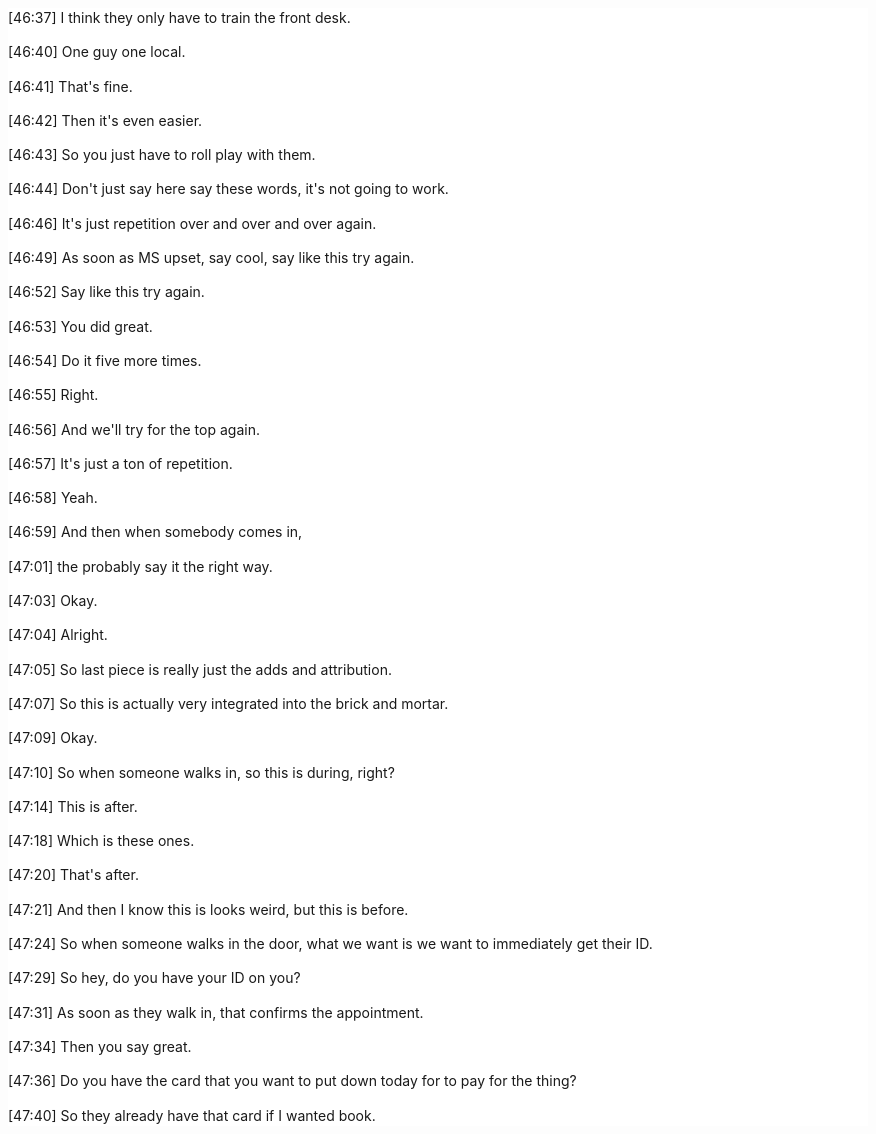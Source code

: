[46:37] I think they only have to train the front desk.

[46:40] One guy one local.

[46:41] That's fine.

[46:42] Then it's even easier.

[46:43] So you just have to roll play with them.

[46:44] Don't just say here say these words, it's not going to work.

[46:46] It's just repetition over and over and over again.

[46:49] As soon as MS upset, say cool, say like this try again.

[46:52] Say like this try again.

[46:53] You did great.

[46:54] Do it five more times.

[46:55] Right.

[46:56] And we'll try for the top again.

[46:57] It's just a ton of repetition.

[46:58] Yeah.

[46:59] And then when somebody comes in,

[47:01] the probably say it the right way.

[47:03] Okay.

[47:04] Alright.

[47:05] So last piece is really just the adds and attribution.

[47:07] So this is actually very integrated into the brick and mortar.

[47:09] Okay.

[47:10] So when someone walks in, so this is during, right?

[47:14] This is after.

[47:18] Which is these ones.

[47:20] That's after.

[47:21] And then I know this is looks weird, but this is before.

[47:24] So when someone walks in the door, what we want is we want to immediately get their ID.

[47:29] So hey, do you have your ID on you?

[47:31] As soon as they walk in, that confirms the appointment.

[47:34] Then you say great.

[47:36] Do you have the card that you want to put down today for to pay for the thing?

[47:40] So they already have that card if I wanted book.
